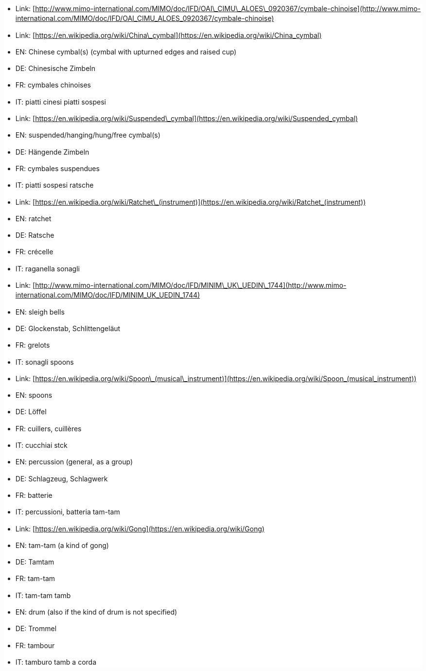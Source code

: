  - Link: [http://www.mimo-international.com/MIMO/doc/IFD/OAI\_CIMU\_ALOES\_0920367/cymbale-chinoise](http://www.mimo-international.com/MIMO/doc/IFD/OAI_CIMU_ALOES_0920367/cymbale-chinoise)
 - Link: [https://en.wikipedia.org/wiki/China\_cymbal](https://en.wikipedia.org/wiki/China_cymbal)
 - EN: Chinese cymbal(s) (cymbal with upturned edges and raised cup)
 - DE: Chinesische Zimbeln
 - FR: cymbales chinoises
 - IT: piatti cinesi
 piatti sospesi  

 - Link: [https://en.wikipedia.org/wiki/Suspended\_cymbal](https://en.wikipedia.org/wiki/Suspended_cymbal)
 - EN: suspended/hanging/hung/free cymbal(s)
 - DE: Hängende Zimbeln
 - FR: cymbales suspendues
 - IT: piatti sospesi
 ratsche
 - Link: [https://en.wikipedia.org/wiki/Ratchet\_(instrument)](https://en.wikipedia.org/wiki/Ratchet_(instrument))
 - EN: ratchet
 - DE: Ratsche
 - FR: crécelle
 - IT: raganella
 sonagli  

 - Link: [http://www.mimo-international.com/MIMO/doc/IFD/MINIM\_UK\_UEDIN\_1744](http://www.mimo-international.com/MIMO/doc/IFD/MINIM_UK_UEDIN_1744)
 - EN: sleigh bells
 - DE: Glockenstab, Schlittengeläut
 - FR: grelots
 - IT: sonagli
 spoons  

 - Link: [https://en.wikipedia.org/wiki/Spoon\_(musical\_instrument)](https://en.wikipedia.org/wiki/Spoon_(musical_instrument))
 - EN: spoons
 - DE: Löffel
 - FR: cuillers, cuillères
 - IT: cucchiai
 stck  

 - EN: percussion (general, as a group)
 - DE: Schlagzeug, Schlagwerk
 - FR: batterie
 - IT: percussioni, batteria
 tam-tam  

 - Link: [https://en.wikipedia.org/wiki/Gong](https://en.wikipedia.org/wiki/Gong)
 - EN: tam-tam (a kind of gong)
 - DE: Tamtam
 - FR: tam-tam
 - IT: tam-tam
 tamb  

 - EN: drum (also if the kind of drum is not specified)
 - DE: Trommel
 - FR: tambour
 - IT: tamburo
 tamb a corda  
